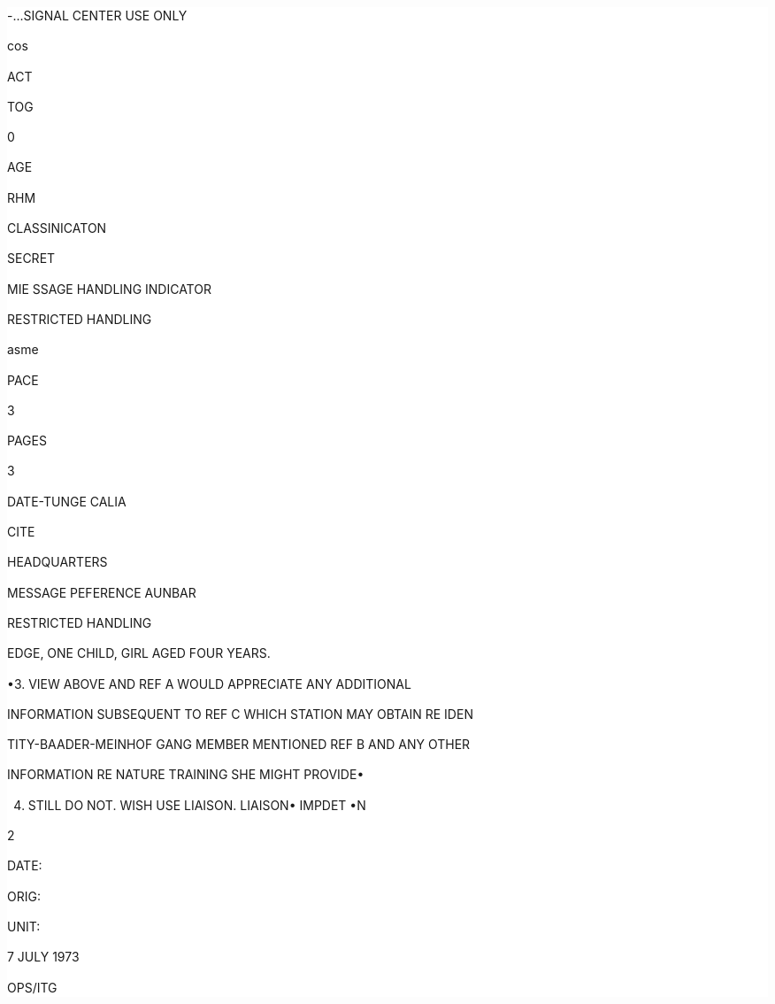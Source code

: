 -...SIGNAL CENTER USE ONLY

cos

ACT

TOG

0

AGE

RHM

CLASSINICATON

SECRET

MIE SSAGE HANDLING INDICATOR

RESTRICTED HANDLING

asme

PACE

3

PAGES

3

DATE-TUNGE CALIA

CITE

HEADQUARTERS

MESSAGE PEFERENCE AUNBAR

RESTRICTED HANDLING

EDGE, ONE CHILD, GIRL AGED FOUR YEARS.

•3. VIEW ABOVE AND REF A WOULD APPRECIATE ANY ADDITIONAL

INFORMATION SUBSEQUENT TO REF C WHICH STATION MAY OBTAIN RE IDEN

TITY-BAADER-MEINHOF GANG MEMBER MENTIONED REF B AND ANY OTHER

INFORMATION RE NATURE TRAINING SHE MIGHT PROVIDE•

4. STILL DO NOT. WISH USE LIAISON. LIAISON• IMPDET •N

2

DATE:

ORIG:

UNIT:

7 JULY 1973

OPS/ITG
